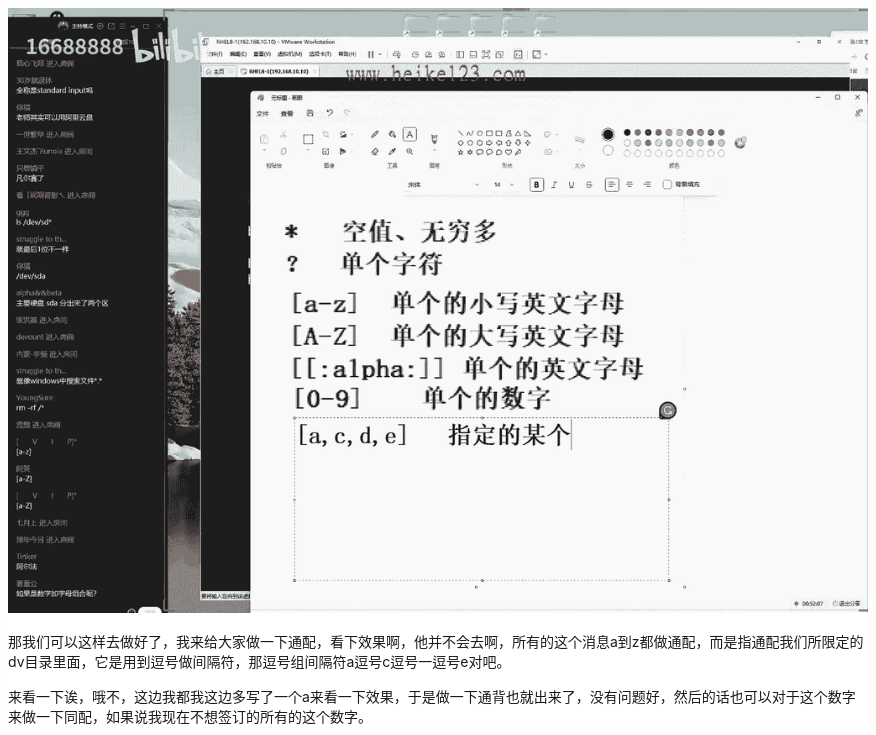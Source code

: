 ![](img/58a3b0e928051b5e51038fbd664d8b19_67.png)

那我们可以这样去做好了，我来给大家做一下通配，看下效果啊，他并不会去啊，所有的这个消息a到z都做通配，而是指通配我们所限定的dv目录里面，它是用到逗号做间隔符，那逗号组间隔符a逗号c逗号一逗号e对吧。

来看一下诶，哦不，这边我都我这边多写了一个a来看一下效果，于是做一下通背也就出来了，没有问题好，然后的话也可以对于这个数字来做一下同配，如果说我现在不想签订的所有的这个数字。


